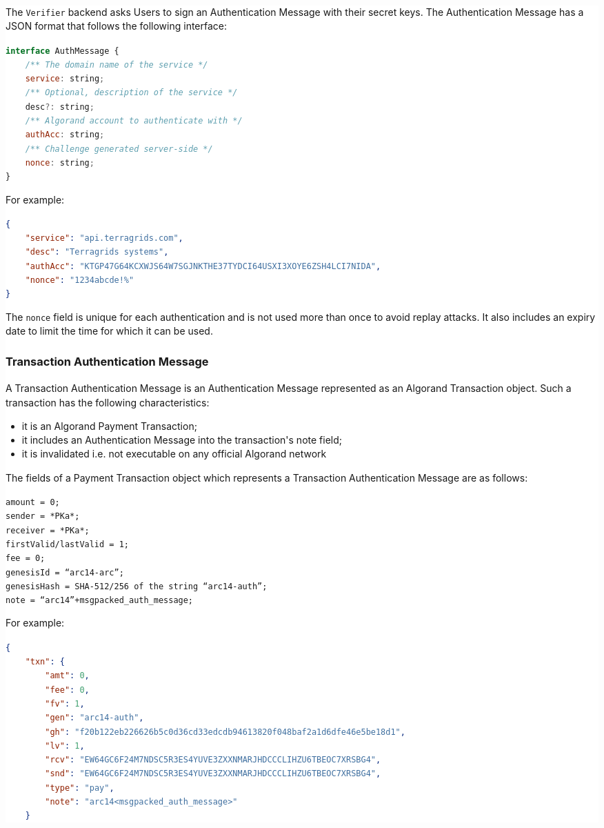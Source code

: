 The `Verifier` backend asks Users to sign an Authentication Message with their secret keys. The Authentication Message has a JSON format that follows the following interface:

```js
interface AuthMessage {
    /** The domain name of the service */
    service: string;
    /** Optional, description of the service */
    desc?: string;
    /** Algorand account to authenticate with */
    authAcc: string;
    /** Challenge generated server-side */
    nonce: string;
}
```

For example:

```json
{
    "service": "api.terragrids.com",
    "desc": "Terragrids systems",
    "authAcc": "KTGP47G64KCXWJS64W7SGJNKTHE37TYDCI64USXI3XOYE6ZSH4LCI7NIDA",
    "nonce": "1234abcde!%"
}
```

The `nonce` field is unique for each authentication and is not used more than once to avoid replay attacks. It also includes an expiry date to limit the time for which it can be used.

### Transaction Authentication Message

A Transaction Authentication Message is an Authentication Message represented as an Algorand Transaction object. Such a transaction has the following characteristics:

-   it is an Algorand Payment Transaction;
-   it includes an Authentication Message into the transaction's note field;
-   it is invalidated i.e. not executable on any official Algorand network

The fields of a Payment Transaction object which represents a Transaction Authentication Message are as follows:

```
amount = 0;
sender = *PKa*;
receiver = *PKa*;
firstValid/lastValid = 1;
fee = 0;
genesisId = “arc14-arc”;
genesisHash = SHA-512/256 of the string “arc14-auth”;
note = “arc14”+msgpacked_auth_message;
```

For example:

```json
{
    "txn": {
        "amt": 0,
        "fee": 0,
        "fv": 1,
        "gen": "arc14-auth",
        "gh": "f20b122eb226626b5c0d36cd33edcdb94613820f048baf2a1d6dfe46e5be18d1",
        "lv": 1,
        "rcv": "EW64GC6F24M7NDSC5R3ES4YUVE3ZXXNMARJHDCCCLIHZU6TBEOC7XRSBG4",
        "snd": "EW64GC6F24M7NDSC5R3ES4YUVE3ZXXNMARJHDCCCLIHZU6TBEOC7XRSBG4",
        "type": "pay",
        "note": "arc14<msgpacked_auth_message>"
    }
```